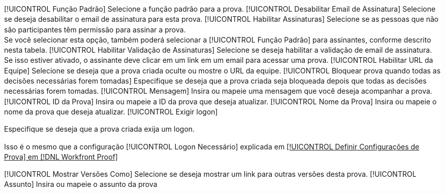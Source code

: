   </tr> 
  <tr> 
   <td>[!UICONTROL Função Padrão]</td> 
   <td>Selecione a função padrão para a prova.</td> 
  </tr> 
  <tr> 
   <td>[!UICONTROL Desabilitar Email de Assinatura]</td> 
   <td>Selecione se deseja desabilitar o email de assinatura para esta prova.</td> 
  </tr> 
  <tr> 
   <td>[!UICONTROL Habilitar Assinaturas]</td> 
   <td>Selecione se as pessoas que não são participantes têm permissão para assinar a prova.<br>Se você selecionar esta opção, também poderá selecionar a [!UICONTROL Função Padrão] para assinantes, conforme descrito nesta tabela.</td> 
  </tr> 
  <tr> 
   <td>[!UICONTROL Habilitar Validação de Assinaturas]</td> 
   <td>Selecione se deseja habilitar a validação de email de assinatura. Se isso estiver ativado, o assinante deve clicar em um link em um email para acessar uma prova.</td> 
  </tr> 
  <tr> 
   <td>[!UICONTROL Habilitar URL da Equipe]</td> 
   <td>Selecione se deseja que a prova criada oculte ou mostre o URL da equipe.</td> 
  </tr> 
  <tr> 
   <td>[!UICONTROL Bloquear prova quando todas as decisões necessárias forem tomadas]</td> 
   <td>Especifique se deseja que a prova criada seja bloqueada depois que todas as decisões necessárias forem tomadas.</td> 
  </tr> 
  <tr> 
   <td>[!UICONTROL Mensagem]</td> 
   <td>Insira ou mapeie uma mensagem que você deseja acompanhar a prova.</td> 
  </tr> 
  <tr> 
   <td>[!UICONTROL ID da Prova] </td> 
   <td>Insira ou mapeie a ID da prova que deseja atualizar.</td> 
  </tr> 
  <tr> 
   <td>[!UICONTROL Nome da Prova]</td> 
   <td>Insira ou mapeie o nome da prova que deseja atualizar.</td> 
  </tr> 
  <tr> 
   <td>[!UICONTROL Exigir logon]</td> 
   <td> <p>Especifique se deseja que a prova criada exija um logon. </p> <p>Isso é o mesmo que a configuração [!UICONTROL Logon Necessário] explicada em <a href="../../workfront-proof/wp-work-proofsfiles/manage-your-work/configure-proof-settings.md" class="MCXref xref">[!UICONTROL Definir Configurações de Prova] em [!DNL Workfront Proof]</a></p> </td> 
  </tr> 
  <tr> 
   <td>[!UICONTROL Mostrar Versões Como]</td> 
   <td>Selecione se deseja mostrar um link para outras versões desta prova.</td> 
  </tr> 
  <tr> 
   <td>[!UICONTROL Assunto]</td> 
   <td>Insira ou mapeie o assunto da prova</td> 
  </tr> 
 </tbody> 
</table>
